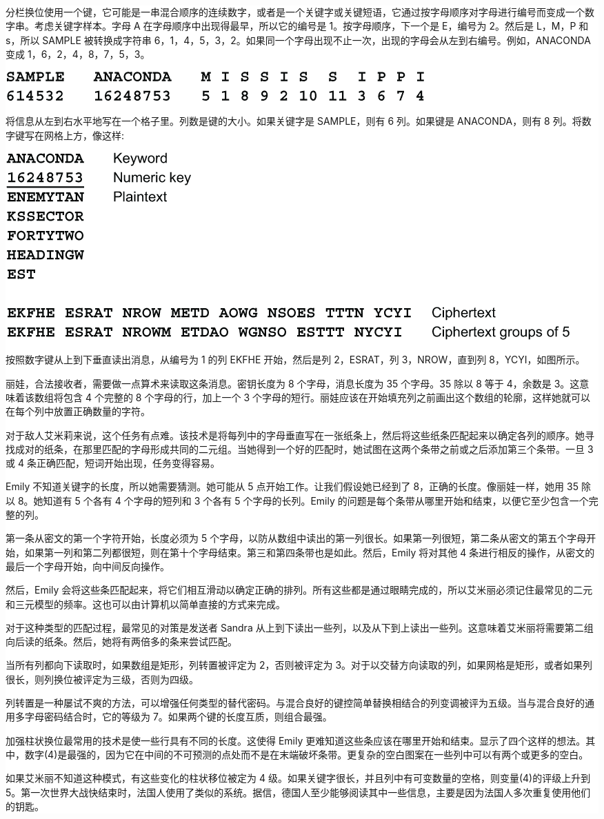 分栏换位使用一个键，它可能是一串混合顺序的连续数字，或者是一个关键字或关键短语，它通过按字母顺序对字母进行编号而变成一个数字串。考虑关键字样本。字母 A 在字母顺序中出现得最早，所以它的编号是 1。按字母顺序，下一个是 E，编号为 2。然后是 L，M，P 和 s，所以 SAMPLE 被转换成字符串 6，1，4，5，3，2。如果同一个字母出现不止一次，出现的字母会从左到右编号。例如，ANACONDA 变成 1，6，2，4，8，7，5，3。

![7-unnumb-2](img/7-unnumb-2.png)

将信息从左到右水平地写在一个格子里。列数是键的大小。如果关键字是 SAMPLE，则有 6 列。如果键是 ANACONDA，则有 8 列。将数字键写在网格上方，像这样:

![7-unnumb-3](img/7-unnumb-3.png)

按照数字键从上到下垂直读出消息，从编号为 1 的列 EKFHE 开始，然后是列 2，ESRAT，列 3，NROW，直到列 8，YCYI，如图所示。

丽娃，合法接收者，需要做一点算术来读取这条消息。密钥长度为 8 个字母，消息长度为 35 个字母。35 除以 8 等于 4，余数是 3。这意味着该数组将包含 4 个完整的 8 个字母的行，加上一个 3 个字母的短行。丽娃应该在开始填充列之前画出这个数组的轮廓，这样她就可以在每个列中放置正确数量的字符。

对于敌人艾米莉来说，这个任务有点难。该技术是将每列中的字母垂直写在一张纸条上，然后将这些纸条匹配起来以确定各列的顺序。她寻找成对的纸条，在那里匹配的字母形成共同的二元组。当她得到一个好的匹配时，她试图在这两个条带之前或之后添加第三个条带。一旦 3 或 4 条正确匹配，短词开始出现，任务变得容易。

Emily 不知道关键字的长度，所以她需要猜测。她可能从 5 点开始工作。让我们假设她已经到了 8，正确的长度。像丽娃一样，她用 35 除以 8。她知道有 5 个各有 4 个字母的短列和 3 个各有 5 个字母的长列。Emily 的问题是每个条带从哪里开始和结束，以便它至少包含一个完整的列。

第一条从密文的第一个字符开始，长度必须为 5 个字母，以防从数组中读出的第一列很长。如果第一列很短，第二条从密文的第五个字母开始，如果第一列和第二列都很短，则在第十个字母结束。第三和第四条带也是如此。然后，Emily 将对其他 4 条进行相反的操作，从密文的最后一个字母开始，向中间反向操作。

然后，Emily 会将这些条匹配起来，将它们相互滑动以确定正确的排列。所有这些都是通过眼睛完成的，所以艾米丽必须记住最常见的二元和三元模型的频率。这也可以由计算机以简单直接的方式来完成。

对于这种类型的匹配过程，最常见的对策是发送者 Sandra 从上到下读出一些列，以及从下到上读出一些列。这意味着艾米丽将需要第二组向后读的纸条。然后，她将有两倍多的条来尝试匹配。

当所有列都向下读取时，如果数组是矩形，列转置被评定为 2，否则被评定为 3。对于以交替方向读取的列，如果网格是矩形，或者如果列很长，则列换位被评定为三级，否则为四级。

列转置是一种屡试不爽的方法，可以增强任何类型的替代密码。与混合良好的键控简单替换相结合的列变调被评为五级。当与混合良好的通用多字母密码结合时，它的等级为 7。如果两个键的长度互质，则组合最强。

加强柱状换位最常用的技术是使一些行具有不同的长度。这使得 Emily 更难知道这些条应该在哪里开始和结束。显示了四个这样的想法。其中，数字(4)是最强的，因为它在中间的不可预测的点处而不是在末端破坏条带。更复杂的空白图案在一些列中可以有两个或更多的空白。

如果艾米丽不知道这种模式，有这些变化的柱状移位被定为 4 级。如果关键字很长，并且列中有可变数量的空格，则变量(4)的评级上升到 5。第一次世界大战快结束时，法国人使用了类似的系统。据信，德国人至少能够阅读其中一些信息，主要是因为法国人多次重复使用他们的钥匙。
